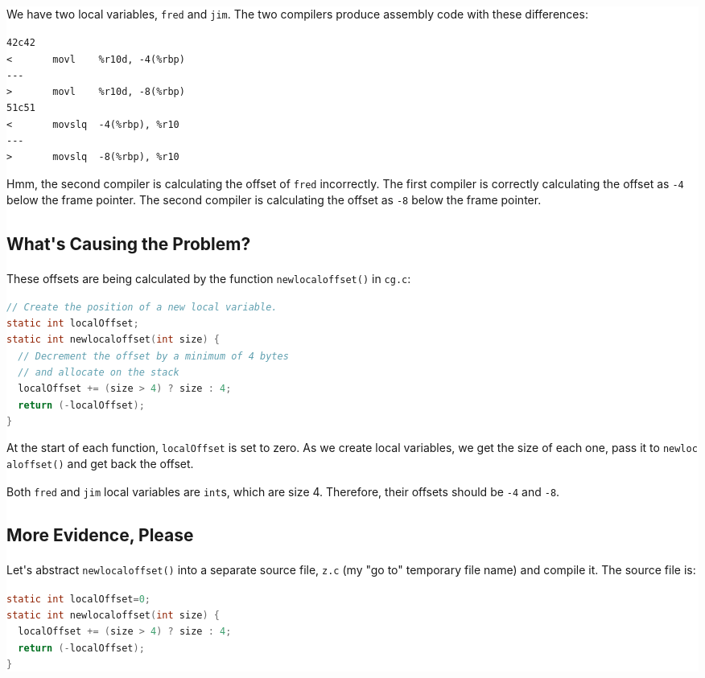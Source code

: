 We have two local variables, `fred` and `jim`. The two compilers
produce assembly code with these differences:

```
42c42
<       movl    %r10d, -4(%rbp)
---
>       movl    %r10d, -8(%rbp)
51c51
<       movslq  -4(%rbp), %r10
---
>       movslq  -8(%rbp), %r10
```

Hmm, the second compiler is calculating the offset of `fred`
incorrectly. The first compiler is correctly calculating the
offset as `-4` below the frame pointer. The second compiler
is calculating the offset as `-8` below the frame pointer.

## What's Causing the Problem?

These offsets are being calculated by the function
`newlocaloffset()` in `cg.c`:

```c
// Create the position of a new local variable.
static int localOffset;
static int newlocaloffset(int size) {
  // Decrement the offset by a minimum of 4 bytes
  // and allocate on the stack
  localOffset += (size > 4) ? size : 4;
  return (-localOffset);
}
```

At the start of each function, `localOffset` is set to zero.
As we create local variables, we get the size of each one,
pass it to `newlocaloffset()` and get back the offset.

Both `fred` and `jim` local variables are `int`s, which are
size 4. Therefore, their offsets should be `-4` and `-8`.

## More Evidence, Please

Let's abstract  `newlocaloffset()` into a separate source
file, `z.c` (my "go to" temporary file name) and compile it.
The source file is:

```c
static int localOffset=0;
static int newlocaloffset(int size) {
  localOffset += (size > 4) ? size : 4;
  return (-localOffset);
}
```
